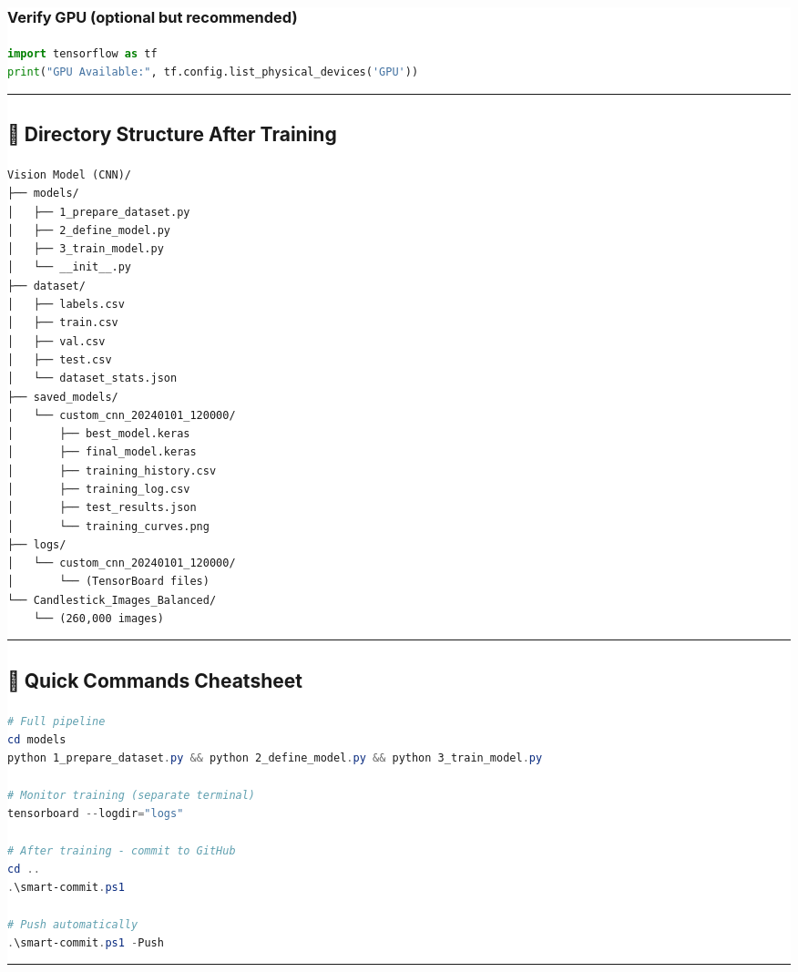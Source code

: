 ### Verify GPU (optional but recommended)
```python
import tensorflow as tf
print("GPU Available:", tf.config.list_physical_devices('GPU'))
```

---

## 📁 Directory Structure After Training

```
Vision Model (CNN)/
├── models/
│   ├── 1_prepare_dataset.py
│   ├── 2_define_model.py
│   ├── 3_train_model.py
│   └── __init__.py
├── dataset/
│   ├── labels.csv
│   ├── train.csv
│   ├── val.csv
│   ├── test.csv
│   └── dataset_stats.json
├── saved_models/
│   └── custom_cnn_20240101_120000/
│       ├── best_model.keras
│       ├── final_model.keras
│       ├── training_history.csv
│       ├── training_log.csv
│       ├── test_results.json
│       └── training_curves.png
├── logs/
│   └── custom_cnn_20240101_120000/
│       └── (TensorBoard files)
└── Candlestick_Images_Balanced/
    └── (260,000 images)
```

---

## 🚀 Quick Commands Cheatsheet

```powershell
# Full pipeline
cd models
python 1_prepare_dataset.py && python 2_define_model.py && python 3_train_model.py

# Monitor training (separate terminal)
tensorboard --logdir="logs"

# After training - commit to GitHub
cd ..
.\smart-commit.ps1

# Push automatically
.\smart-commit.ps1 -Push
```

---